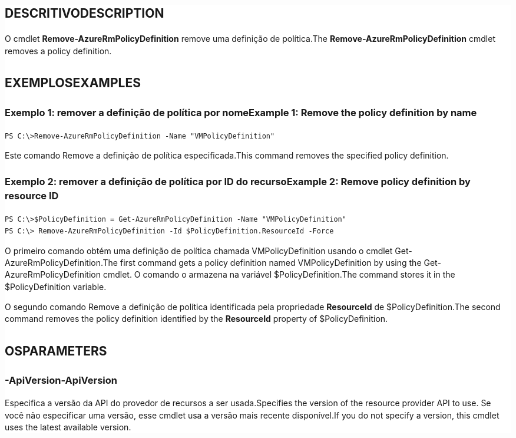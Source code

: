 ## <span data-ttu-id="e2755-107">DESCRITIVO</span><span class="sxs-lookup"><span data-stu-id="e2755-107">DESCRIPTION</span></span>
<span data-ttu-id="e2755-108">O cmdlet **Remove-AzureRmPolicyDefinition** remove uma definição de política.</span><span class="sxs-lookup"><span data-stu-id="e2755-108">The **Remove-AzureRmPolicyDefinition** cmdlet removes a policy definition.</span></span>

## <span data-ttu-id="e2755-109">EXEMPLOS</span><span class="sxs-lookup"><span data-stu-id="e2755-109">EXAMPLES</span></span>

### <span data-ttu-id="e2755-110">Exemplo 1: remover a definição de política por nome</span><span class="sxs-lookup"><span data-stu-id="e2755-110">Example 1: Remove the policy definition by name</span></span>
```
PS C:\>Remove-AzureRmPolicyDefinition -Name "VMPolicyDefinition"
```

<span data-ttu-id="e2755-111">Este comando Remove a definição de política especificada.</span><span class="sxs-lookup"><span data-stu-id="e2755-111">This command removes the specified policy definition.</span></span>

### <span data-ttu-id="e2755-112">Exemplo 2: remover a definição de política por ID do recurso</span><span class="sxs-lookup"><span data-stu-id="e2755-112">Example 2: Remove policy definition by resource ID</span></span>
```
PS C:\>$PolicyDefinition = Get-AzureRmPolicyDefinition -Name "VMPolicyDefinition" 
PS C:\> Remove-AzureRmPolicyDefinition -Id $PolicyDefinition.ResourceId -Force
```

<span data-ttu-id="e2755-113">O primeiro comando obtém uma definição de política chamada VMPolicyDefinition usando o cmdlet Get-AzureRmPolicyDefinition.</span><span class="sxs-lookup"><span data-stu-id="e2755-113">The first command gets a policy definition named VMPolicyDefinition by using the Get-AzureRmPolicyDefinition cmdlet.</span></span>
<span data-ttu-id="e2755-114">O comando o armazena na variável $PolicyDefinition.</span><span class="sxs-lookup"><span data-stu-id="e2755-114">The command stores it in the $PolicyDefinition variable.</span></span>

<span data-ttu-id="e2755-115">O segundo comando Remove a definição de política identificada pela propriedade **ResourceId** de $PolicyDefinition.</span><span class="sxs-lookup"><span data-stu-id="e2755-115">The second command removes the policy definition identified by the **ResourceId** property of $PolicyDefinition.</span></span>

## <span data-ttu-id="e2755-116">OS</span><span class="sxs-lookup"><span data-stu-id="e2755-116">PARAMETERS</span></span>

### <span data-ttu-id="e2755-117">-ApiVersion</span><span class="sxs-lookup"><span data-stu-id="e2755-117">-ApiVersion</span></span>
<span data-ttu-id="e2755-118">Especifica a versão da API do provedor de recursos a ser usada.</span><span class="sxs-lookup"><span data-stu-id="e2755-118">Specifies the version of the resource provider API to use.</span></span>
<span data-ttu-id="e2755-119">Se você não especificar uma versão, esse cmdlet usa a versão mais recente disponível.</span><span class="sxs-lookup"><span data-stu-id="e2755-119">If you do not specify a version, this cmdlet uses the latest available version.</span></span>
